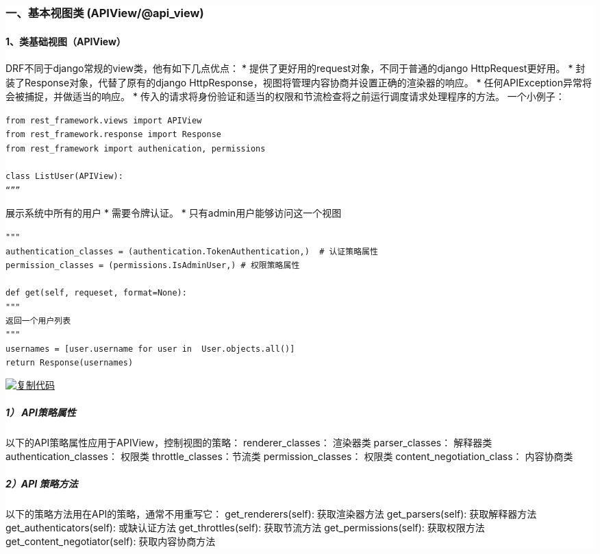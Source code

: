 ### 一、基本视图类 (APIView/@api_view)

#### 1、类基础视图（APIView）

DRF不同于django常规的view类，他有如下几点优点：
\* 提供了更好用的request对象，不同于普通的django HttpRequest更好用。
\* 封装了Response对象，代替了原有的django HttpResponse，视图将管理内容协商并设置正确的渲染器的响应。
\* 任何APIException异常将会被捕捉，并做适当的响应。
\* 传入的请求将身份验证和适当的权限和节流检查将之前运行调度请求处理程序的方法。
一个小例子：

```
from rest_framework.views import APIView
from rest_framework.response import Response
from rest_framework import authenication, permissions

class ListUser(APIView):
“””
```

展示系统中所有的用户
\* 需要令牌认证。
\* 只有admin用户能够访问这一个视图

```
"""
authentication_classes = (authentication.TokenAuthentication,)  # 认证策略属性
permission_classes = (permissions.IsAdminUser,) # 权限策略属性

def get(self, requeset, format=None):
"""
返回一个用户列表
"""
usernames = [user.username for user in  User.objects.all()]
return Response(usernames)
```

[![复制代码](https://common.cnblogs.com/images/copycode.gif)](javascript:void(0);)

##### 1） API策略属性

以下的API策略属性应用于APIView，控制视图的策略：
renderer_classes： 渲染器类
parser_classes： 解释器类
authentication_classes： 权限类
throttle_classes：节流类
permission_classes： 权限类
content_negotiation_class： 内容协商类

##### 2）API 策略方法

以下的策略方法用在API的策略，通常不用重写它：
get_renderers(self):  获取渲染器方法
get_parsers(self): 获取解释器方法
get_authenticators(self): 或缺认证方法
get_throttles(self): 获取节流方法
get_permissions(self):  获取权限方法
get_content_negotiator(self): 获取内容协商方法
